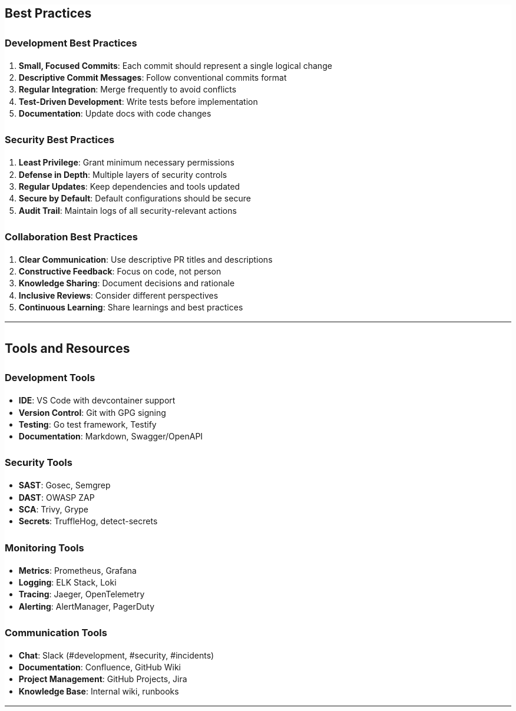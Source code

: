 
## Best Practices

### Development Best Practices

1. **Small, Focused Commits**: Each commit should represent a single logical change
2. **Descriptive Commit Messages**: Follow conventional commits format
3. **Regular Integration**: Merge frequently to avoid conflicts
4. **Test-Driven Development**: Write tests before implementation
5. **Documentation**: Update docs with code changes

### Security Best Practices

1. **Least Privilege**: Grant minimum necessary permissions
2. **Defense in Depth**: Multiple layers of security controls
3. **Regular Updates**: Keep dependencies and tools updated
4. **Secure by Default**: Default configurations should be secure
5. **Audit Trail**: Maintain logs of all security-relevant actions

### Collaboration Best Practices

1. **Clear Communication**: Use descriptive PR titles and descriptions
2. **Constructive Feedback**: Focus on code, not person
3. **Knowledge Sharing**: Document decisions and rationale
4. **Inclusive Reviews**: Consider different perspectives
5. **Continuous Learning**: Share learnings and best practices

---

## Tools and Resources

### Development Tools
- **IDE**: VS Code with devcontainer support
- **Version Control**: Git with GPG signing
- **Testing**: Go test framework, Testify
- **Documentation**: Markdown, Swagger/OpenAPI

### Security Tools
- **SAST**: Gosec, Semgrep
- **DAST**: OWASP ZAP
- **SCA**: Trivy, Grype
- **Secrets**: TruffleHog, detect-secrets

### Monitoring Tools
- **Metrics**: Prometheus, Grafana
- **Logging**: ELK Stack, Loki
- **Tracing**: Jaeger, OpenTelemetry
- **Alerting**: AlertManager, PagerDuty

### Communication Tools
- **Chat**: Slack (#development, #security, #incidents)
- **Documentation**: Confluence, GitHub Wiki
- **Project Management**: GitHub Projects, Jira
- **Knowledge Base**: Internal wiki, runbooks

---